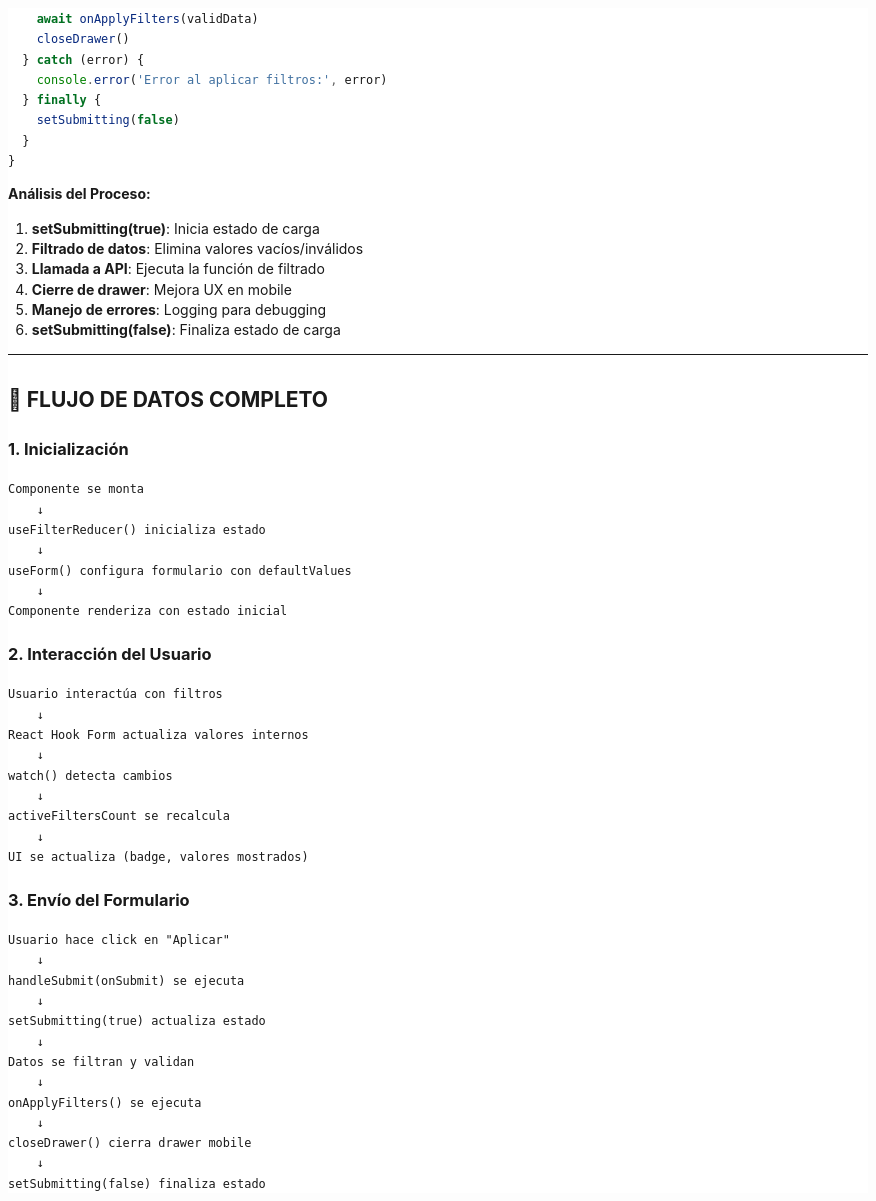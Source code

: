 ```javascript
    await onApplyFilters(validData)
    closeDrawer()
  } catch (error) {
    console.error('Error al aplicar filtros:', error)
  } finally {
    setSubmitting(false)
  }
}
```

**Análisis del Proceso:**
1. **setSubmitting(true)**: Inicia estado de carga
2. **Filtrado de datos**: Elimina valores vacíos/inválidos
3. **Llamada a API**: Ejecuta la función de filtrado
4. **Cierre de drawer**: Mejora UX en mobile
5. **Manejo de errores**: Logging para debugging
6. **setSubmitting(false)**: Finaliza estado de carga

---

## 🔄 FLUJO DE DATOS COMPLETO

### 1. Inicialización
```
Componente se monta
    ↓
useFilterReducer() inicializa estado
    ↓
useForm() configura formulario con defaultValues
    ↓
Componente renderiza con estado inicial
```

### 2. Interacción del Usuario
```
Usuario interactúa con filtros
    ↓
React Hook Form actualiza valores internos
    ↓
watch() detecta cambios
    ↓
activeFiltersCount se recalcula
    ↓
UI se actualiza (badge, valores mostrados)
```

### 3. Envío del Formulario
```
Usuario hace click en "Aplicar"
    ↓
handleSubmit(onSubmit) se ejecuta
    ↓
setSubmitting(true) actualiza estado
    ↓
Datos se filtran y validan
    ↓
onApplyFilters() se ejecuta
    ↓
closeDrawer() cierra drawer mobile
    ↓
setSubmitting(false) finaliza estado
```

